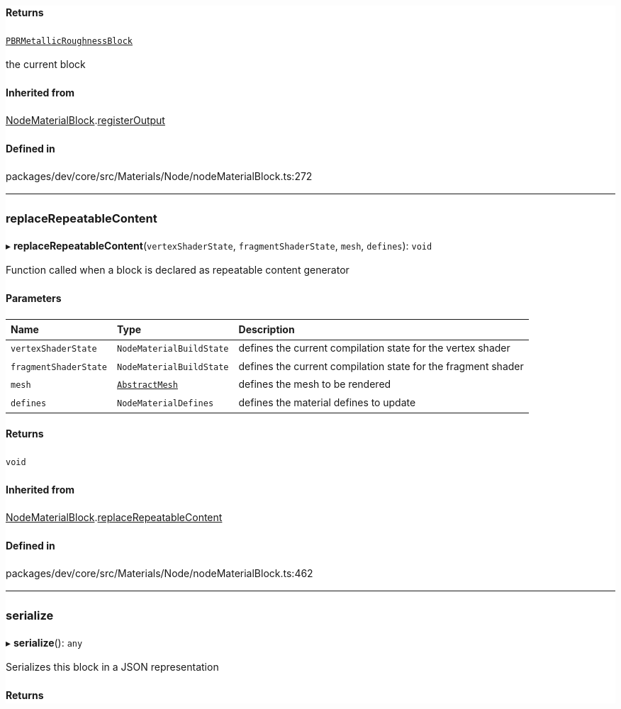 #### Returns

[`PBRMetallicRoughnessBlock`](PBRMetallicRoughnessBlock.md)

the current block

#### Inherited from

[NodeMaterialBlock](NodeMaterialBlock.md).[registerOutput](NodeMaterialBlock.md#registeroutput)

#### Defined in

packages/dev/core/src/Materials/Node/nodeMaterialBlock.ts:272

___

### replaceRepeatableContent

▸ **replaceRepeatableContent**(`vertexShaderState`, `fragmentShaderState`, `mesh`, `defines`): `void`

Function called when a block is declared as repeatable content generator

#### Parameters

| Name | Type | Description |
| :------ | :------ | :------ |
| `vertexShaderState` | `NodeMaterialBuildState` | defines the current compilation state for the vertex shader |
| `fragmentShaderState` | `NodeMaterialBuildState` | defines the current compilation state for the fragment shader |
| `mesh` | [`AbstractMesh`](AbstractMesh.md) | defines the mesh to be rendered |
| `defines` | `NodeMaterialDefines` | defines the material defines to update |

#### Returns

`void`

#### Inherited from

[NodeMaterialBlock](NodeMaterialBlock.md).[replaceRepeatableContent](NodeMaterialBlock.md#replacerepeatablecontent)

#### Defined in

packages/dev/core/src/Materials/Node/nodeMaterialBlock.ts:462

___

### serialize

▸ **serialize**(): `any`

Serializes this block in a JSON representation

#### Returns
